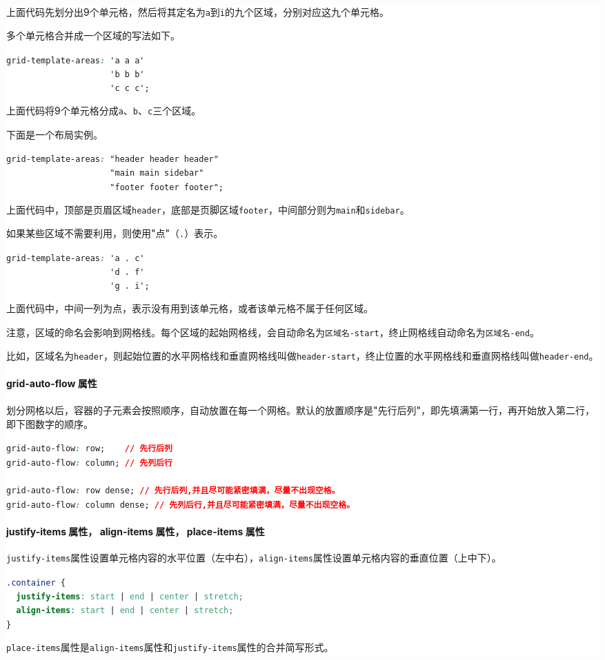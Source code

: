 上面代码先划分出9个单元格，然后将其定名为`a`到`i`的九个区域，分别对应这九个单元格。

多个单元格合并成一个区域的写法如下。

```css
grid-template-areas: 'a a a'
                     'b b b'
                     'c c c';
```

上面代码将9个单元格分成`a`、`b`、`c`三个区域。

下面是一个布局实例。

```css
grid-template-areas: "header header header"
                     "main main sidebar"
                     "footer footer footer";
```

上面代码中，顶部是页眉区域`header`，底部是页脚区域`footer`，中间部分则为`main`和`sidebar`。

如果某些区域不需要利用，则使用"点"（`.`）表示。

```css
grid-template-areas: 'a . c'
                     'd . f'
                     'g . i';
```

上面代码中，中间一列为点，表示没有用到该单元格，或者该单元格不属于任何区域。

注意，区域的命名会影响到网格线。每个区域的起始网格线，会自动命名为`区域名-start`，终止网格线自动命名为`区域名-end`。

比如，区域名为`header`，则起始位置的水平网格线和垂直网格线叫做`header-start`，终止位置的水平网格线和垂直网格线叫做`header-end`。

#### grid-auto-flow 属性

划分网格以后，容器的子元素会按照顺序，自动放置在每一个网格。默认的放置顺序是"先行后列"，即先填满第一行，再开始放入第二行，即下图数字的顺序。

```css
grid-auto-flow: row;    // 先行后列
grid-auto-flow: column; // 先列后行

grid-auto-flow: row dense; // 先行后列,并且尽可能紧密填满，尽量不出现空格。
grid-auto-flow: column dense; // 先列后行,并且尽可能紧密填满，尽量不出现空格。
```

#### justify-items 属性， align-items 属性， place-items 属性

`justify-items`属性设置单元格内容的水平位置（左中右），`align-items`属性设置单元格内容的垂直位置（上中下）。

```css
.container {
  justify-items: start | end | center | stretch;
  align-items: start | end | center | stretch;
}
```

`place-items`属性是`align-items`属性和`justify-items`属性的合并简写形式。
